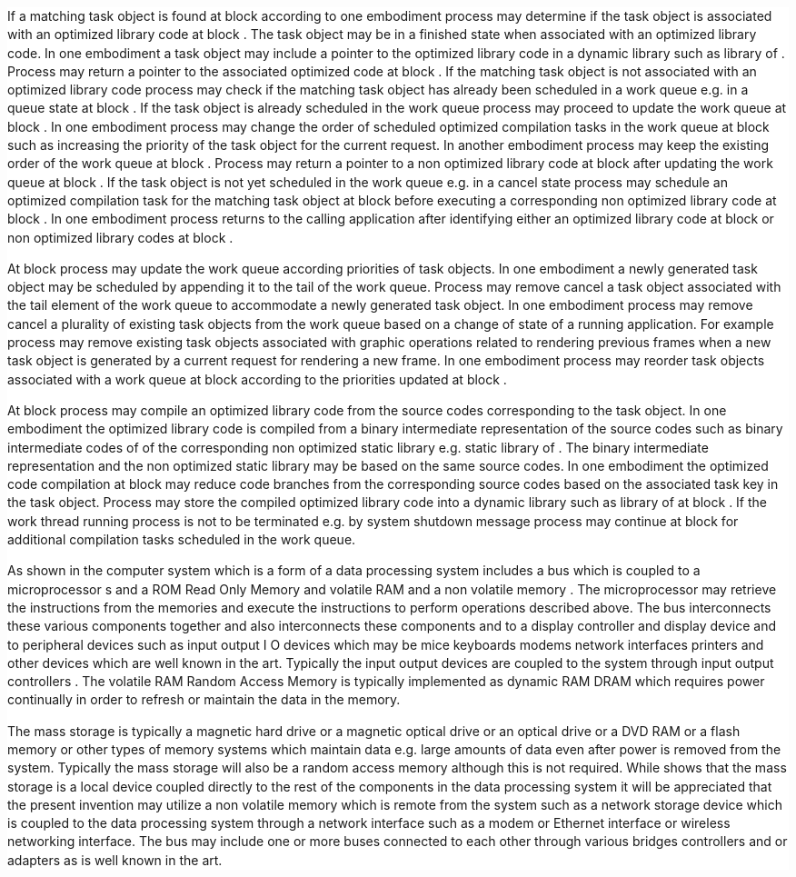 If a matching task object is found at block according to one embodiment process may determine if the task object is associated with an optimized library code at block . The task object may be in a finished state when associated with an optimized library code. In one embodiment a task object may include a pointer to the optimized library code in a dynamic library such as library of . Process may return a pointer to the associated optimized code at block . If the matching task object is not associated with an optimized library code process may check if the matching task object has already been scheduled in a work queue e.g. in a queue state at block . If the task object is already scheduled in the work queue process may proceed to update the work queue at block . In one embodiment process may change the order of scheduled optimized compilation tasks in the work queue at block such as increasing the priority of the task object for the current request. In another embodiment process may keep the existing order of the work queue at block . Process may return a pointer to a non optimized library code at block after updating the work queue at block . If the task object is not yet scheduled in the work queue e.g. in a cancel state process may schedule an optimized compilation task for the matching task object at block before executing a corresponding non optimized library code at block . In one embodiment process returns to the calling application after identifying either an optimized library code at block or non optimized library codes at block .

At block process may update the work queue according priorities of task objects. In one embodiment a newly generated task object may be scheduled by appending it to the tail of the work queue. Process may remove cancel a task object associated with the tail element of the work queue to accommodate a newly generated task object. In one embodiment process may remove cancel a plurality of existing task objects from the work queue based on a change of state of a running application. For example process may remove existing task objects associated with graphic operations related to rendering previous frames when a new task object is generated by a current request for rendering a new frame. In one embodiment process may reorder task objects associated with a work queue at block according to the priorities updated at block .

At block process may compile an optimized library code from the source codes corresponding to the task object. In one embodiment the optimized library code is compiled from a binary intermediate representation of the source codes such as binary intermediate codes of of the corresponding non optimized static library e.g. static library of . The binary intermediate representation and the non optimized static library may be based on the same source codes. In one embodiment the optimized code compilation at block may reduce code branches from the corresponding source codes based on the associated task key in the task object. Process may store the compiled optimized library code into a dynamic library such as library of at block . If the work thread running process is not to be terminated e.g. by system shutdown message process may continue at block for additional compilation tasks scheduled in the work queue.

As shown in the computer system which is a form of a data processing system includes a bus which is coupled to a microprocessor s and a ROM Read Only Memory and volatile RAM and a non volatile memory . The microprocessor may retrieve the instructions from the memories and execute the instructions to perform operations described above. The bus interconnects these various components together and also interconnects these components and to a display controller and display device and to peripheral devices such as input output I O devices which may be mice keyboards modems network interfaces printers and other devices which are well known in the art. Typically the input output devices are coupled to the system through input output controllers . The volatile RAM Random Access Memory is typically implemented as dynamic RAM DRAM which requires power continually in order to refresh or maintain the data in the memory.

The mass storage is typically a magnetic hard drive or a magnetic optical drive or an optical drive or a DVD RAM or a flash memory or other types of memory systems which maintain data e.g. large amounts of data even after power is removed from the system. Typically the mass storage will also be a random access memory although this is not required. While shows that the mass storage is a local device coupled directly to the rest of the components in the data processing system it will be appreciated that the present invention may utilize a non volatile memory which is remote from the system such as a network storage device which is coupled to the data processing system through a network interface such as a modem or Ethernet interface or wireless networking interface. The bus may include one or more buses connected to each other through various bridges controllers and or adapters as is well known in the art.
